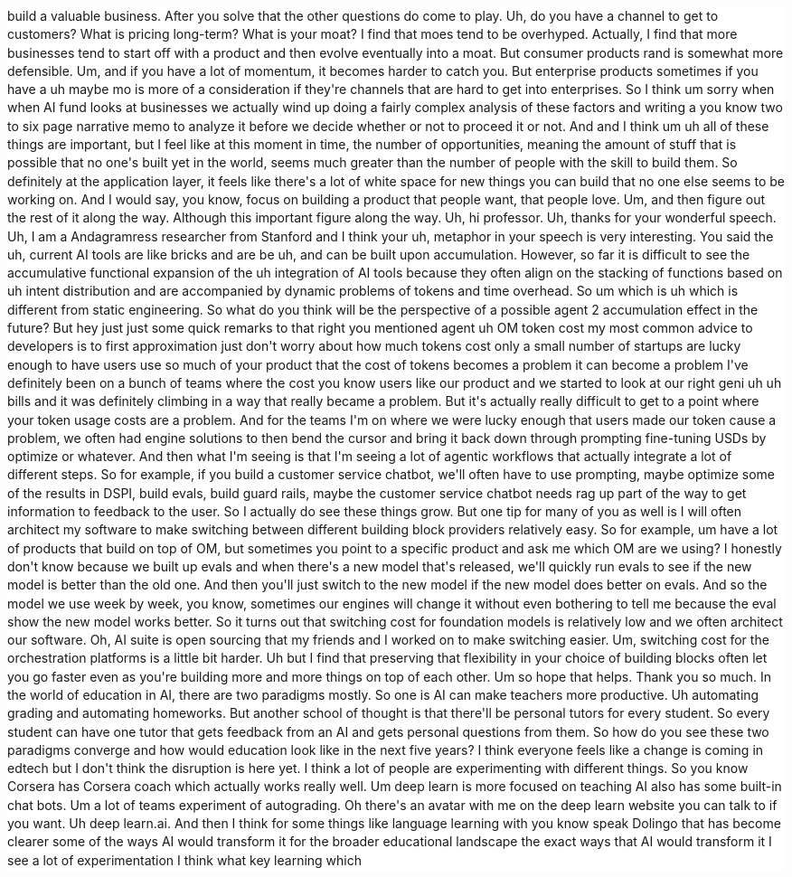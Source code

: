 build a valuable business. After you solve that the other questions do come to play. Uh, do you have a channel to get to customers? What is pricing long-term? What is your moat? I find that moes tend to be overhyped. Actually, I find that more businesses tend to start off with a product and then evolve eventually into a moat. But consumer products rand is somewhat more defensible. Um, and if you have a lot of momentum, it becomes harder to catch you. But enterprise products sometimes if you have a uh maybe mo is more of a consideration if they're channels that are hard to get into enterprises. So I think um sorry when when AI fund looks at businesses we actually wind up doing a fairly complex analysis of these factors and writing a you know two to six page narrative memo to analyze it before we decide whether or not to proceed it or not. And and I think um uh all of these things are important, but I feel like at this moment in time, the number of opportunities, meaning the amount of stuff that is possible that no one's built yet in the world, seems much greater than the number of people with the skill to build them. So definitely at the application layer, it feels like there's a lot of white space for new things you can build that no one else seems to be working on. And I would say, you know, focus on building a product that people want, that people love. Um, and then figure out the rest of it along the way. Although this important figure along the way. Uh, hi professor. Uh, thanks for your wonderful speech. Uh, I am a Andagramress researcher from Stanford and I think your uh, metaphor in your speech is very interesting. You said the uh, current AI tools are like bricks and are be uh, and can be built upon accumulation. However, so far it is difficult to see the accumulative functional expansion of the uh integration of AI tools because they often align on the stacking of functions based on uh intent distribution and are accompanied by dynamic problems of tokens and time overhead. So um which is uh which is different from static engineering. So what do you think will be the perspective of a possible agent 2 accumulation effect in the future? But hey just just some quick remarks to that right you mentioned agent uh OM token cost my most common advice to developers is to first approximation just don't worry about how much tokens cost only a small number of startups are lucky enough to have users use so much of your product that the cost of tokens becomes a problem it can become a problem I've definitely been on a bunch of teams where the cost you know users like our product and we started to look at our right geni uh uh bills and it was definitely climbing in a way that really became a problem. But it's actually really difficult to get to a point where your token usage costs are a problem. And for the teams I'm on where we were lucky enough that users made our token cause a problem, we often had engine solutions to then bend the cursor and bring it back down through prompting fine-tuning USDs by optimize or whatever. And then what I'm seeing is that I'm seeing a lot of agentic workflows that actually integrate a lot of different steps. So for example, if you build a customer service chatbot, we'll often have to use prompting, maybe optimize some of the results in DSPI, build evals, build guard rails, maybe the customer service chatbot needs rag up part of the way to get information to feedback to the user. So I actually do see these things grow. But one tip for many of you as well is I will often architect my software to make switching between different building block providers relatively easy. So for example, um have a lot of products that build on top of OM, but sometimes you point to a specific product and ask me which OM are we using? I honestly don't know because we built up evals and when there's a new model that's released, we'll quickly run evals to see if the new model is better than the old one. And then you'll just switch to the new model if the new model does better on evals. And so the model we use week by week, you know, sometimes our engines will change it without even bothering to tell me because the eval show the new model works better. So it turns out that switching cost for foundation models is relatively low and we often architect our software. Oh, AI suite is open sourcing that my friends and I worked on to make switching easier. Um, switching cost for the orchestration platforms is a little bit harder. Uh but I find that preserving that flexibility in your choice of building blocks often let you go faster even as you're building more and more things on top of each other. Um so hope that helps. Thank you so much. In the world of education in AI, there are two paradigms mostly. So one is AI can make teachers more productive. Uh automating grading and automating homeworks. But another school of thought is that there'll be personal tutors for every student. So every student can have one tutor that gets feedback from an AI and gets personal questions from them. So how do you see these two paradigms converge and how would education look like in the next five years? I think everyone feels like a change is coming in edtech but I don't think the disruption is here yet. I think a lot of people are experimenting with different things. So you know Corsera has Corsera coach which actually works really well. Um deep learn is more focused on teaching AI also has some built-in chat bots. Um a lot of teams experiment of autograding. Oh there's an avatar with me on the deep learn website you can talk to if you want. Uh deep learn.ai. And then I think for some things like language learning with you know speak Dolingo that has become clearer some of the ways AI would transform it for the broader educational landscape the exact ways that AI would transform it I see a lot of experimentation I think what key learning which